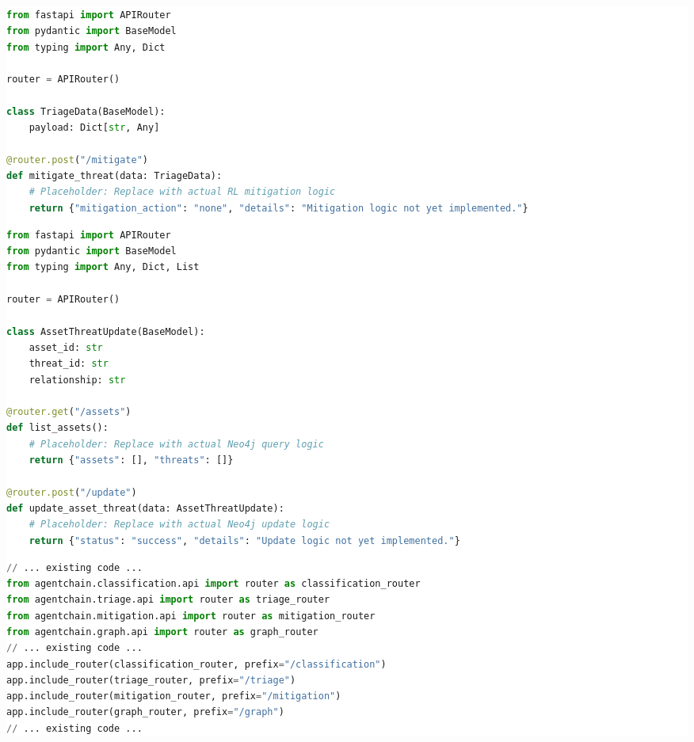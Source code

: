 ```python
from fastapi import APIRouter
from pydantic import BaseModel
from typing import Any, Dict

router = APIRouter()

class TriageData(BaseModel):
    payload: Dict[str, Any]

@router.post("/mitigate")
def mitigate_threat(data: TriageData):
    # Placeholder: Replace with actual RL mitigation logic
    return {"mitigation_action": "none", "details": "Mitigation logic not yet implemented."}

```

```python
from fastapi import APIRouter
from pydantic import BaseModel
from typing import Any, Dict, List

router = APIRouter()

class AssetThreatUpdate(BaseModel):
    asset_id: str
    threat_id: str
    relationship: str

@router.get("/assets")
def list_assets():
    # Placeholder: Replace with actual Neo4j query logic
    return {"assets": [], "threats": []}

@router.post("/update")
def update_asset_threat(data: AssetThreatUpdate):
    # Placeholder: Replace with actual Neo4j update logic
    return {"status": "success", "details": "Update logic not yet implemented."}

```

```python
// ... existing code ...
from agentchain.classification.api import router as classification_router
from agentchain.triage.api import router as triage_router
from agentchain.mitigation.api import router as mitigation_router
from agentchain.graph.api import router as graph_router
// ... existing code ...
app.include_router(classification_router, prefix="/classification")
app.include_router(triage_router, prefix="/triage")
app.include_router(mitigation_router, prefix="/mitigation")
app.include_router(graph_router, prefix="/graph")
// ... existing code ...
```
